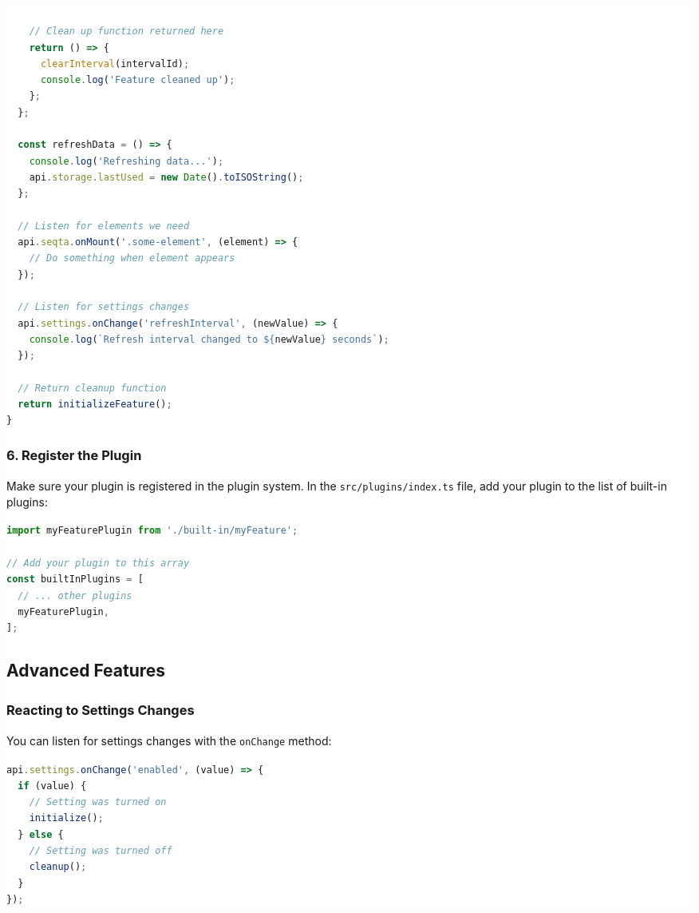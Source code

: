 ```typescript
    
    // Clean up function returned here
    return () => {
      clearInterval(intervalId);
      console.log('Feature cleaned up');
    };
  };
  
  const refreshData = () => {
    console.log('Refreshing data...');
    api.storage.lastUsed = new Date().toISOString();
  };
  
  // Listen for elements we need
  api.seqta.onMount('.some-element', (element) => {
    // Do something when element appears
  });
  
  // Listen for settings changes
  api.settings.onChange('refreshInterval', (newValue) => {
    console.log(`Refresh interval changed to ${newValue} seconds`);
  });
  
  // Return cleanup function
  return initializeFeature();
}
```

### 6. Register the Plugin

Make sure your plugin is registered in the plugin system. In the `src/plugins/index.ts` file, add your plugin to the list of built-in plugins:

```typescript
import myFeaturePlugin from './built-in/myFeature';

// Add your plugin to this array
const builtInPlugins = [
  // ... other plugins
  myFeaturePlugin,
];
```

## Advanced Features

### Reacting to Settings Changes

You can listen for settings changes with the `onChange` method:

```typescript
api.settings.onChange('enabled', (value) => {
  if (value) {
    // Setting was turned on
    initialize();
  } else {
    // Setting was turned off
    cleanup();
  }
});
```

